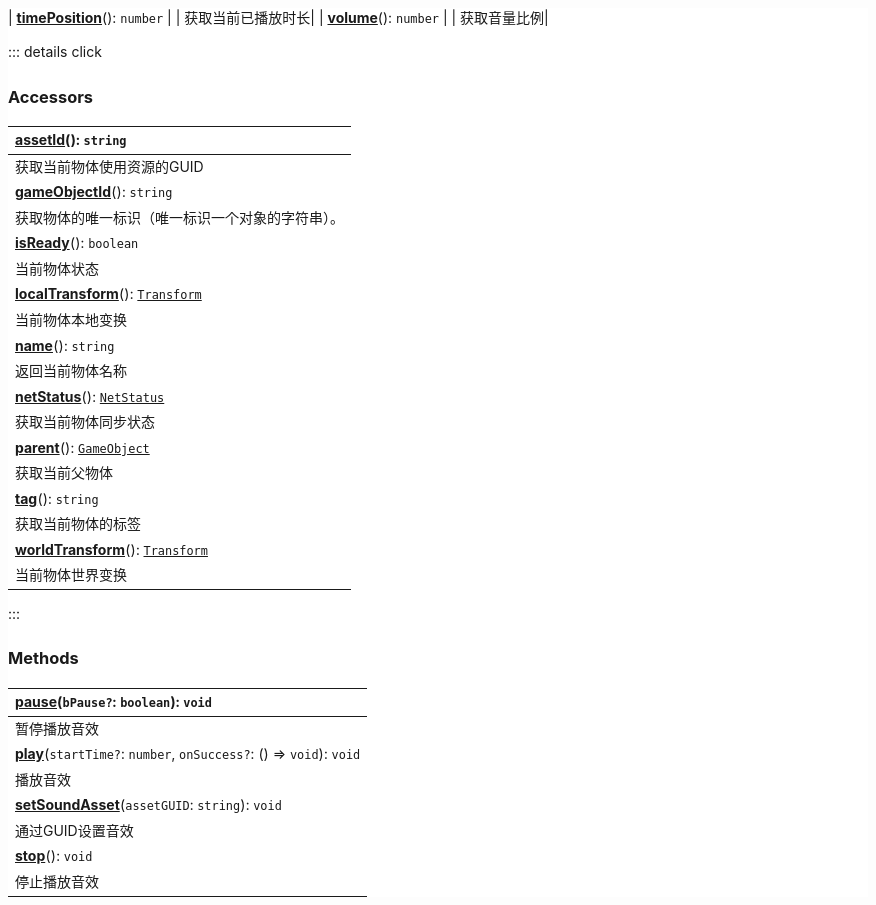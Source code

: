 | **[timePosition](mw.Sound.md#timeposition)**(): `number` <Badge type="tip" text="client" />  |
| 获取当前已播放时长|
| **[volume](mw.Sound.md#volume)**(): `number` <Badge type="tip" text="client" />  |
| 获取音量比例|


::: details click
### Accessors <Score text="Accessors" /> 
| **[assetId](mw.GameObject.md#assetid)**(): `string`   |
| :-----|
| 获取当前物体使用资源的GUID|
| **[gameObjectId](mw.GameObject.md#gameobjectid)**(): `string`   |
| 获取物体的唯一标识（唯一标识一个对象的字符串）。|
| **[isReady](mw.GameObject.md#isready)**(): `boolean`   |
| 当前物体状态|
| **[localTransform](mw.GameObject.md#localtransform)**(): [`Transform`](mw.Transform.md)   |
| 当前物体本地变换|
| **[name](mw.GameObject.md#name)**(): `string`   |
| 返回当前物体名称|
| **[netStatus](mw.GameObject.md#netstatus)**(): [`NetStatus`](../enums/mw.NetStatus.md)   |
| 获取当前物体同步状态|
| **[parent](mw.GameObject.md#parent)**(): [`GameObject`](mw.GameObject.md)   |
| 获取当前父物体|
| **[tag](mw.GameObject.md#tag)**(): `string`   |
| 获取当前物体的标签|
| **[worldTransform](mw.GameObject.md#worldtransform)**(): [`Transform`](mw.Transform.md)   |
| 当前物体世界变换|
:::


### Methods <Score text="Methods" /> 
| **[pause](mw.Sound.md#pause)**(`bPause?`: `boolean`): `void` <Badge type="tip" text="client" />  |
| :-----|
| 暂停播放音效|
| **[play](mw.Sound.md#play)**(`startTime?`: `number`, `onSuccess?`: () => `void`): `void` <Badge type="tip" text="client" />  |
| 播放音效|
| **[setSoundAsset](mw.Sound.md#setsoundasset)**(`assetGUID`: `string`): `void` <Badge type="tip" text="client" />  |
| 通过GUID设置音效|
| **[stop](mw.Sound.md#stop)**(): `void` <Badge type="tip" text="client" />  |
| 停止播放音效|
